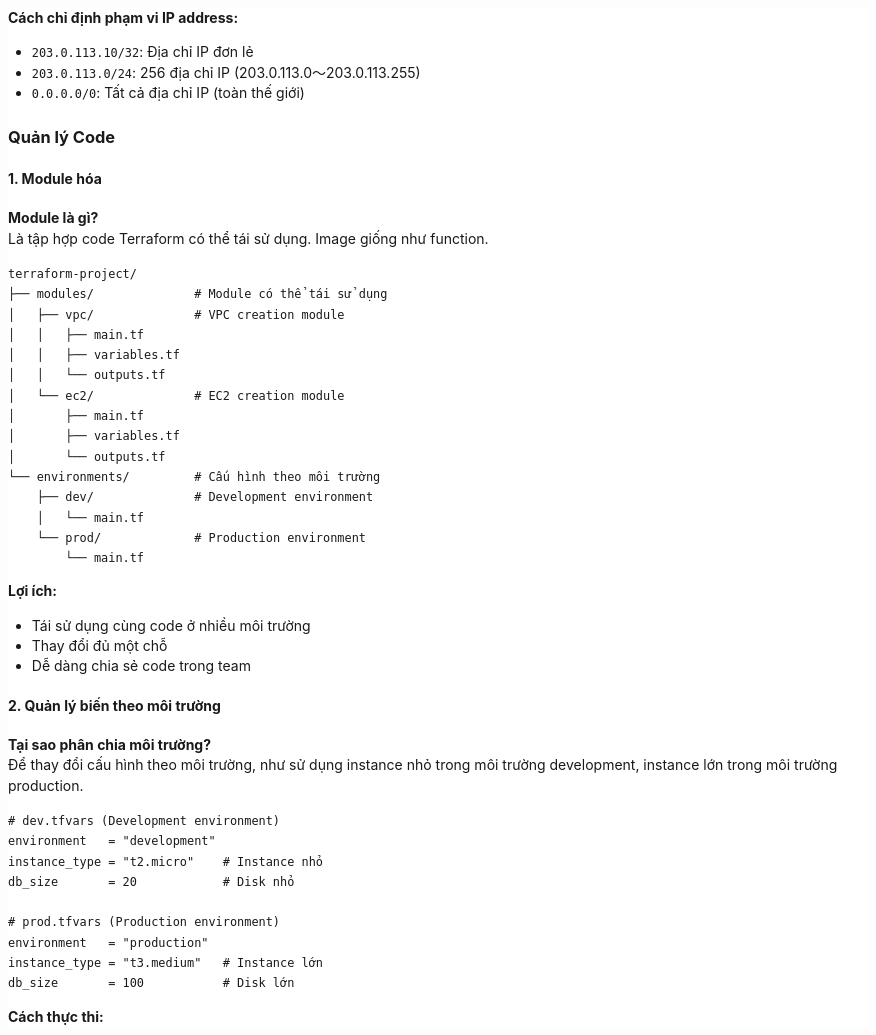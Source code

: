 **Cách chỉ định phạm vi IP address:**
- `203.0.113.10/32`: Địa chỉ IP đơn lẻ
- `203.0.113.0/24`: 256 địa chỉ IP (203.0.113.0～203.0.113.255)
- `0.0.0.0/0`: Tất cả địa chỉ IP (toàn thế giới)

### Quản lý Code

#### 1. Module hóa

**Module là gì?**  
Là tập hợp code Terraform có thể tái sử dụng. Image giống như function.

```
terraform-project/
├── modules/              # Module có thể tái sử dụng
│   ├── vpc/              # VPC creation module
│   │   ├── main.tf
│   │   ├── variables.tf
│   │   └── outputs.tf
│   └── ec2/              # EC2 creation module
│       ├── main.tf
│       ├── variables.tf
│       └── outputs.tf
└── environments/         # Cấu hình theo môi trường
    ├── dev/              # Development environment
    │   └── main.tf
    └── prod/             # Production environment
        └── main.tf
```

**Lợi ích:**
- Tái sử dụng cùng code ở nhiều môi trường
- Thay đổi đủ một chỗ
- Dễ dàng chia sẻ code trong team

#### 2. Quản lý biến theo môi trường

**Tại sao phân chia môi trường?**  
Để thay đổi cấu hình theo môi trường, như sử dụng instance nhỏ trong môi trường development, instance lớn trong môi trường production.

```hcl
# dev.tfvars (Development environment)
environment   = "development"
instance_type = "t2.micro"    # Instance nhỏ
db_size       = 20            # Disk nhỏ

# prod.tfvars (Production environment)
environment   = "production"
instance_type = "t3.medium"   # Instance lớn
db_size       = 100           # Disk lớn
```

**Cách thực thi:**

